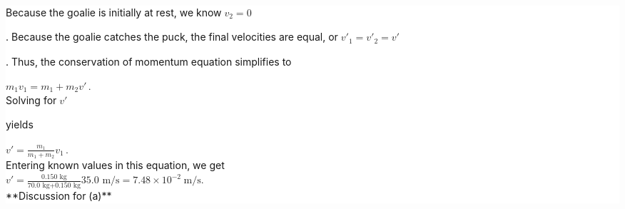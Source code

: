 Because the goalie is initially at rest, we know <math xmlns="http://www.w3.org/1998/Math/MathML"><semantics><mrow><mrow><mrow><msub><mi>v</mi><mrow><mn>2</mn></mrow></msub><mo stretchy="false">=</mo><mn>0</mn></mrow></mrow><mrow /></mrow><annotation encoding="StarMath 5.0"> size 12{v rSub { size 8{2} } =0} {}</annotation></semantics></math>

. Because the goalie catches the puck, the final velocities are equal, or <math xmlns="http://www.w3.org/1998/Math/MathML"><semantics><mrow><mrow><mrow><mrow><mrow> <msub><mrow> <mi>v</mi><mo>′</mo></mrow> <mrow> <mn>1</mn> </mrow> </msub><mo stretchy="false">=</mo> <msub><mrow> <mi>v</mi><mo>′</mo></mrow> <mrow> <mn>2</mn> </mrow> </msub></mrow><mo stretchy="false">=</mo><mi>v</mi><mo>′</mo></mrow></mrow></mrow><mrow /></mrow><annotation encoding="StarMath 5.0"> size 12{ { {v}} sup { ' } rSub { size 8{1} } = { {v}} sup { ' } rSub { size 8{2} } =v'} {}</annotation></semantics></math>

. Thus, the conservation of momentum equation simplifies to

<div data-type="equation" class="equation" id="eip-125">
<math xmlns="http://www.w3.org/1998/Math/MathML"><semantics><mrow><mrow><mrow><msub><mi>m</mi><mrow><mn>1</mn></mrow></msub><mrow><msub><mi>v</mi><mrow><mn>1</mn></mrow></msub><mo stretchy="false">=</mo><mfenced open="(" close=")"><mrow><msub><mi>m</mi><mrow><mn>1</mn></mrow></msub><mo stretchy="false">+</mo><msub><mi>m</mi><mrow><mn>2</mn></mrow></msub></mrow></mfenced></mrow><mi>v</mi><mo>′</mo></mrow><mo>.</mo></mrow><mrow /></mrow><annotation encoding="StarMath 5.0"> size 12{m rSub { size 8{1} } v rSub { size 8{1} } = left (m rSub { size 8{1} } +m rSub { size 8{2} } right )v'} {}</annotation></semantics></math>
</div>
Solving for <math xmlns="http://www.w3.org/1998/Math/MathML"><semantics><mrow><mrow><mrow><mi>v</mi><mo>′</mo></mrow></mrow><mrow /></mrow><annotation encoding="StarMath 5.0"> size 12{v'} {}</annotation></semantics></math>

 yields

<div data-type="equation" class="equation" id="eip-370">
<math xmlns="http://www.w3.org/1998/Math/MathML"><semantics><mrow><mrow><mrow><mi>v</mi><mrow><mo>′</mo><mo stretchy="false">=</mo><mfrac><msub><mi>m</mi><mrow><mn>1</mn></mrow></msub><mrow><msub><mi>m</mi><mrow><mn>1</mn></mrow></msub><mo stretchy="false">+</mo><msub><mi>m</mi><mrow><mn>2</mn></mrow></msub></mrow></mfrac></mrow><msub><mi>v</mi><mrow><mn>1</mn></mrow></msub></mrow><mo>.</mo></mrow><mrow /></mrow><annotation encoding="StarMath 5.0"> size 12{v'= { {m rSub { size 8{1} } } over {m rSub { size 8{1} } +m rSub { size 8{2} } } } v rSub { size 8{1} } } {}</annotation></semantics></math>
</div>
Entering known values in this equation, we get

<div data-type="equation" class="equation" id="eip-777">
<math xmlns="http://www.w3.org/1998/Math/MathML"> <semantics> <mrow> <mrow> <mrow> <mi>v</mi><mo>′</mo> <mrow> <mo stretchy="false">=</mo> <mfenced open="(" close=")"> <mfrac> <mtext>0.150 kg</mtext> <mrow> <mtext>70.0 kg</mtext> <mo stretchy="false">+</mo> <mtext>0.150 kg</mtext> </mrow> </mfrac> </mfenced> </mrow> <mrow> <mfenced open="(" close=")"> <mrow> <mtext>35</mtext> <mtext>.0 m/s</mtext> </mrow> </mfenced> <mo stretchy="false">=</mo> <mn>7</mn> </mrow> <mtext>.</mtext> <mrow> <mtext>48</mtext> <mo stretchy="false">×</mo> <msup> <mtext>10</mtext> <mrow> <mrow> <mo stretchy="false">−</mo> <mn>2</mn> </mrow> </mrow> </msup> </mrow> <mspace width="0.25em" /> <mtext>m/s</mtext> <mtext>.</mtext> </mrow> </mrow> <mrow /> </mrow> <annotation encoding="StarMath 5.0"> size 12{v'= left ( { {0 "." "150"`"kg"} over {"70" "." 0`"kg"+0 "." "150"`"kg"} } right ) left ("35" "." 0`"m/s" right )=7 "." "48" times "10" rSup { size 8{ - 2} } `"m/s" "." } {}</annotation> </semantics> </math>
</div>
**Discussion for (a)**
